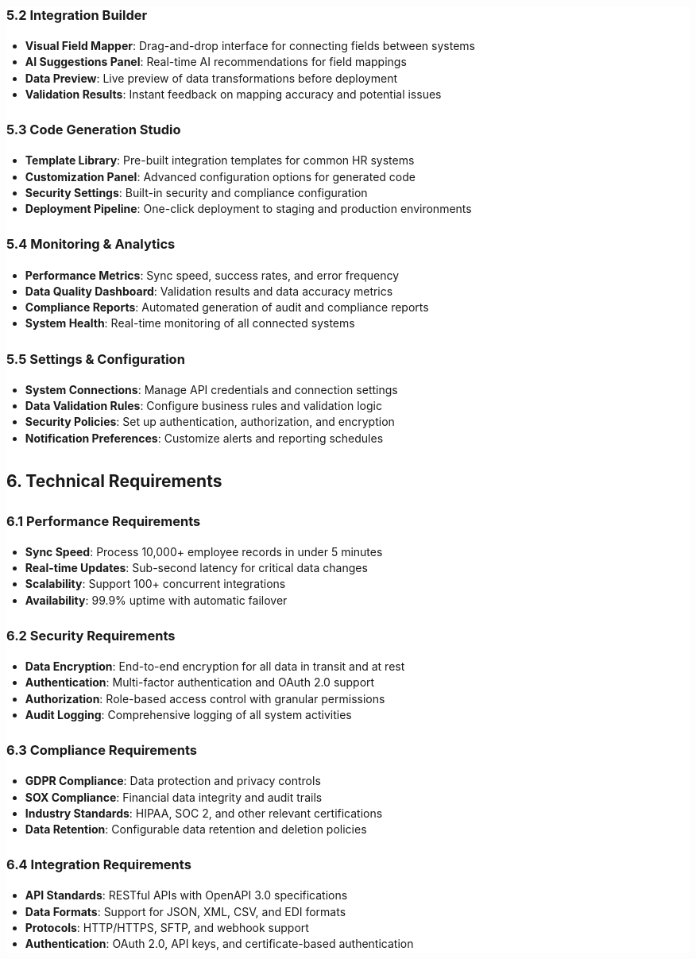 ### 5.2 **Integration Builder**
- **Visual Field Mapper**: Drag-and-drop interface for connecting fields between systems
- **AI Suggestions Panel**: Real-time AI recommendations for field mappings
- **Data Preview**: Live preview of data transformations before deployment
- **Validation Results**: Instant feedback on mapping accuracy and potential issues

### 5.3 **Code Generation Studio**
- **Template Library**: Pre-built integration templates for common HR systems
- **Customization Panel**: Advanced configuration options for generated code
- **Security Settings**: Built-in security and compliance configuration
- **Deployment Pipeline**: One-click deployment to staging and production environments

### 5.4 **Monitoring & Analytics**
- **Performance Metrics**: Sync speed, success rates, and error frequency
- **Data Quality Dashboard**: Validation results and data accuracy metrics
- **Compliance Reports**: Automated generation of audit and compliance reports
- **System Health**: Real-time monitoring of all connected systems

### 5.5 **Settings & Configuration**
- **System Connections**: Manage API credentials and connection settings
- **Data Validation Rules**: Configure business rules and validation logic
- **Security Policies**: Set up authentication, authorization, and encryption
- **Notification Preferences**: Customize alerts and reporting schedules

## 6. Technical Requirements

### 6.1 **Performance Requirements**
- **Sync Speed**: Process 10,000+ employee records in under 5 minutes
- **Real-time Updates**: Sub-second latency for critical data changes
- **Scalability**: Support 100+ concurrent integrations
- **Availability**: 99.9% uptime with automatic failover

### 6.2 **Security Requirements**
- **Data Encryption**: End-to-end encryption for all data in transit and at rest
- **Authentication**: Multi-factor authentication and OAuth 2.0 support
- **Authorization**: Role-based access control with granular permissions
- **Audit Logging**: Comprehensive logging of all system activities

### 6.3 **Compliance Requirements**
- **GDPR Compliance**: Data protection and privacy controls
- **SOX Compliance**: Financial data integrity and audit trails
- **Industry Standards**: HIPAA, SOC 2, and other relevant certifications
- **Data Retention**: Configurable data retention and deletion policies

### 6.4 **Integration Requirements**
- **API Standards**: RESTful APIs with OpenAPI 3.0 specifications
- **Data Formats**: Support for JSON, XML, CSV, and EDI formats
- **Protocols**: HTTP/HTTPS, SFTP, and webhook support
- **Authentication**: OAuth 2.0, API keys, and certificate-based authentication
